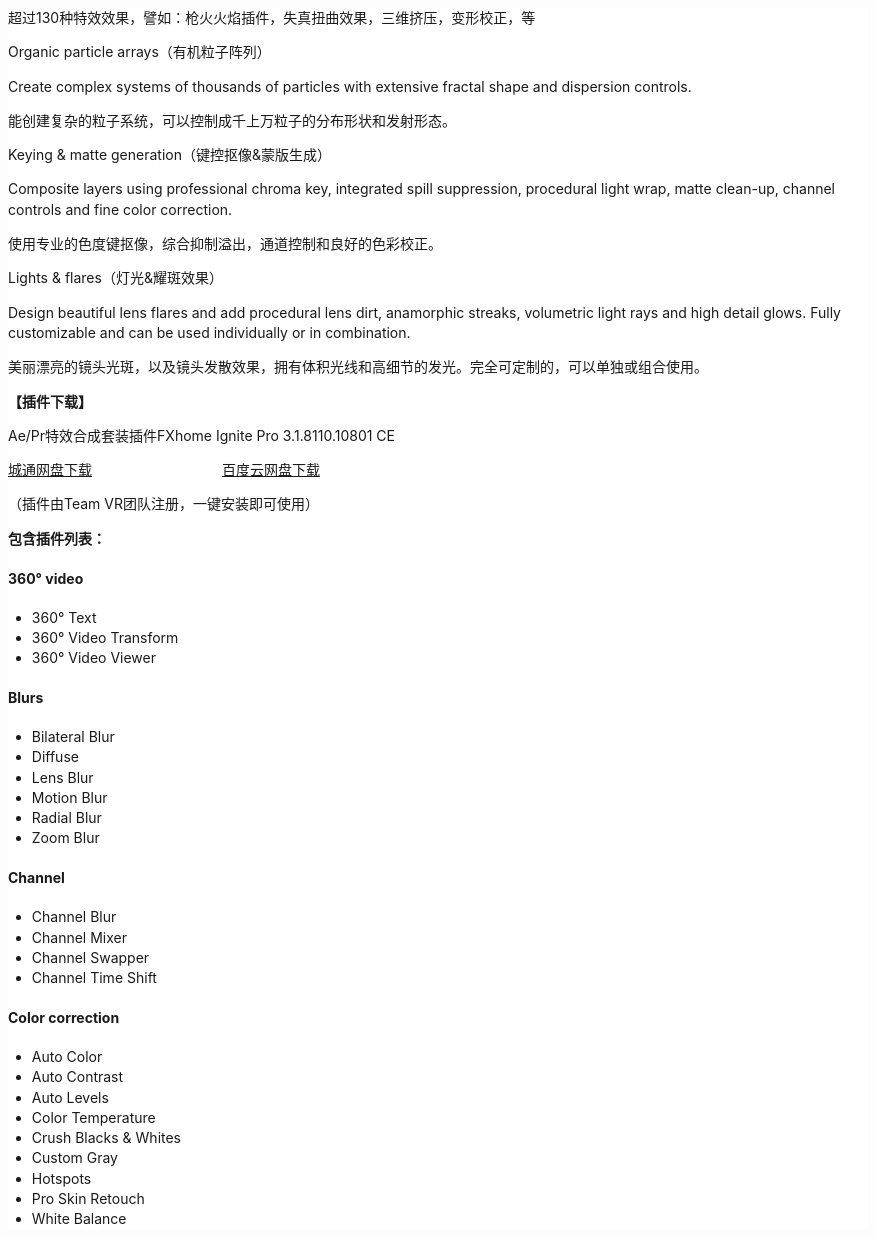 超过130种特效效果，譬如：枪火火焰插件，失真扭曲效果，三维挤压，变形校正，等

Organic particle arrays（有机粒子阵列）

Create complex systems of thousands of particles with extensive fractal shape and dispersion controls.

能创建复杂的粒子系统，可以控制成千上万粒子的分布形状和发射形态。

Keying & matte generation（键控抠像&蒙版生成）

Composite layers using professional chroma key, integrated spill suppression, procedural light wrap, matte clean-up, channel controls and fine color correction.

使用专业的色度键抠像，综合抑制溢出，通道控制和良好的色彩校正。

Lights & flares（灯光&耀斑效果）

Design beautiful lens flares and add procedural lens dirt, anamorphic streaks, volumetric light rays and high detail glows. Fully customizable and can be used individually or in combination.

美丽漂亮的镜头光斑，以及镜头发散效果，拥有体积光线和高细节的发光。完全可定制的，可以单独或组合使用。

**【插件下载】**

Ae/Pr特效合成套装插件FXhome Ignite Pro 3.1.8110.10801 CE

[城通网盘下载](https://lookae.ctfile.com/fs/680462-312048651)                                 [百度云网盘下载](https://pan.baidu.com/s/1FhEotbfIyxaSGhCbxqAZGQ)

（插件由Team VR团队注册，一键安装即可使用）

**包含插件列表：**

#### 360° video

* 360° Text
* 360° Video Transform
* 360° Video Viewer

#### Blurs

* Bilateral Blur
* Diffuse
* Lens Blur
* Motion Blur
* Radial Blur
* Zoom Blur

#### Channel

* Channel Blur
* Channel Mixer
* Channel Swapper
* Channel Time Shift

#### Color correction

* Auto Color
* Auto Contrast
* Auto Levels
* Color Temperature
* Crush Blacks & Whites
* Custom Gray
* Hotspots
* Pro Skin Retouch
* White Balance

